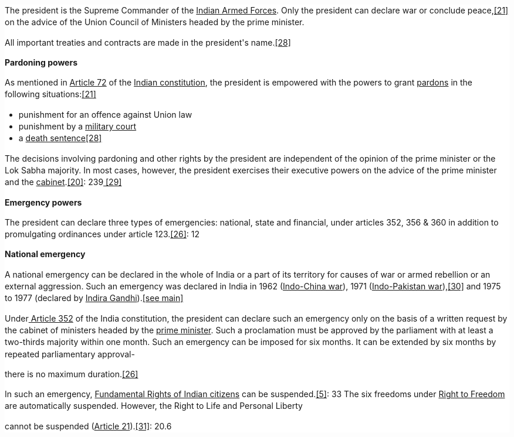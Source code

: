 The president is the Supreme Commander of the [Indian Armed Forces](https://en.wikipedia.org/wiki/Indian_Armed_Forces). Only the president can declare war or conclude peace,[\[21\]](#_page19_x26.25_y184.50) on the advice of the Union Council of Ministers headed by the prime minister.

All important treaties and contracts are made in the president's name.[\[28\]](#_page19_x26.25_y637.50)

**Pardoning powers**

As mentioned in [Article 72](https://en.wikisource.org/wiki/Constitution_of_India/Part_V#Article_72_{Power_of_President_to_grant_pardons,_etc.,_and_to_suspend,_remit_or_commute_sentences_in_certain_cases}) of the [Indian constitution](https://en.wikipedia.org/wiki/Constitution_of_India), the president is empowered with the powers to grant [pardons](https://en.wikipedia.org/wiki/Presidential_pardon) in the following situations:[\[21\]](#_page19_x26.25_y184.50)

- punishment for an offence against Union law
- punishment by a [military court](https://en.wikipedia.org/wiki/Military_justice)
- a [death sentence\[28](https://en.wikipedia.org/wiki/Capital_punishment)[\]](#_page19_x26.25_y637.50)

The decisions involving pardoning and other rights by the president are independent of the opinion of the prime minister or the Lok Sabha majority. In most cases, however, the president exercises their executive powers on the advice of the prime minister and the [cabinet](https://en.wikipedia.org/wiki/Cabinet_of_India).[\[20\]](#_page19_x26.25_y127.50): 239[ \[29\]](#_page20_x26.25_y0.00)

**Emergency powers**

The president can declare three types of emergencies: national, state and financial, under articles 352, 356 & 360 in addition to promulgating ordinances under article 123.[\[26\]](#_page19_x26.25_y523.50): 12 

**National emergency**

A national emergency can be declared in the whole of India or a part of its territory for causes of war or armed rebellion or an external aggression. Such an emergency was declared in India in 1962 ([Indo-China war](https://en.wikipedia.org/wiki/Sino-Indian_War)), 1971 ([Indo-Pakistan war](https://en.wikipedia.org/wiki/Indo-Pakistani_War_of_1971)),[\[30\]](#_page20_x26.25_y70.50) and 1975 to 1977 (declared by [Indira Gandhi](https://en.wikipedia.org/wiki/Indira_Gandhi)).[\[see main\]](https://en.wikipedia.org/wiki/The_Emergency_\(India\))

Under[ Article 352](https://en.wikisource.org/wiki/Constitution_of_India/Part_XVIII) of the India constitution, the president can declare such an emergency only on the basis of a written request by the cabinet of ministers headed by the [prime minister](https://en.wikipedia.org/wiki/Prime_Minister_of_India). Such a proclamation must be approved by the parliament with at least a two-thirds majority within one month. Such an emergency can be imposed for six months. It can be extended by six months by repeated parliamentary approval-

there is no maximum duration.[\[26\]](#_page19_x26.25_y523.50)

In such an emergency, [Fundamental Rights of Indian citizens](https://en.wikipedia.org/wiki/Fundamental_Rights_in_India) can be suspended.[\[5\]](#_page17_x26.25_y339.75): 33  The six freedoms under [Right to Freedom](https://en.wikipedia.org/wiki/Fundamental_Rights,_Directive_Principles_and_Fundamental_Duties_of_India#Right_to_Freedom) are automatically suspended. However, the Right to Life and Personal Liberty

cannot be suspended ([Article 21](https://en.wikisource.org/wiki/Constitution_of_India/Part_III#Article_21_{Protection_of_life_and_personal_liberty})).[\[31\]](#_page20_x26.25_y127.50): 20.6 

